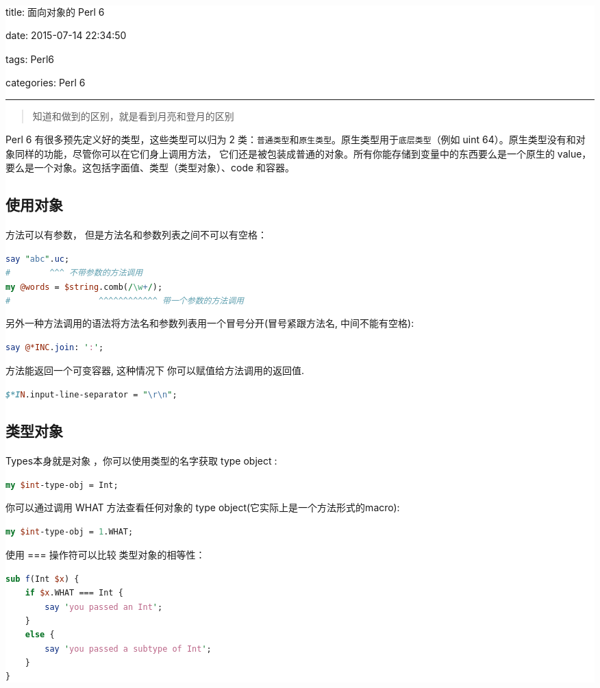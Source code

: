 title: 面向对象的 Perl 6

date: 2015-07-14 22:34:50

tags: Perl6

categories: Perl 6



------



<blockquote class="blockquote-center">知道和做到的区别，就是看到月亮和登月的区别</blockquote>

 Perl 6 有很多预先定义好的类型，这些类型可以归为 2 类：`普通类型`和`原生类型`。原生类型用于`底层类型`（例如 uint 64）。原生类型没有和对象同样的功能，尽管你可以在它们身上调用方法， 它们还是被包装成普通的对象。所有你能存储到变量中的东西要么是一个原生的 value， 要么是一个对象。这包括字面值、类型（类型对象）、code 和容器。

## 使用对象



方法可以有参数， 但是方法名和参数列表之间不可以有空格：

``` perl
say "abc".uc;                   
#        ^^^ 不带参数的方法调用
my @words = $string.comb(/\w+/);
#                  ^^^^^^^^^^^^ 带一个参数的方法调用
```

另外一种方法调用的语法将方法名和参数列表用一个冒号分开(冒号紧跟方法名, 中间不能有空格):

``` perl
say @*INC.join: ':';
```

方法能返回一个可变容器, 这种情况下 你可以赋值给方法调用的返回值.

``` perl
$*IN.input-line-separator = "\r\n";
```

## 类型对象

Types本身就是对象 ，你可以使用类型的名字获取 type object :

``` perl
my $int-type-obj = Int;
```

你可以通过调用 WHAT 方法查看任何对象的 type object(它实际上是一个方法形式的macro):

``` perl
my $int-type-obj = 1.WHAT;
```

使用 === 操作符可以比较 类型对象的相等性：

``` perl
sub f(Int $x) {
    if $x.WHAT === Int {
        say 'you passed an Int';
    }
    else {
        say 'you passed a subtype of Int';
    }
}
```

